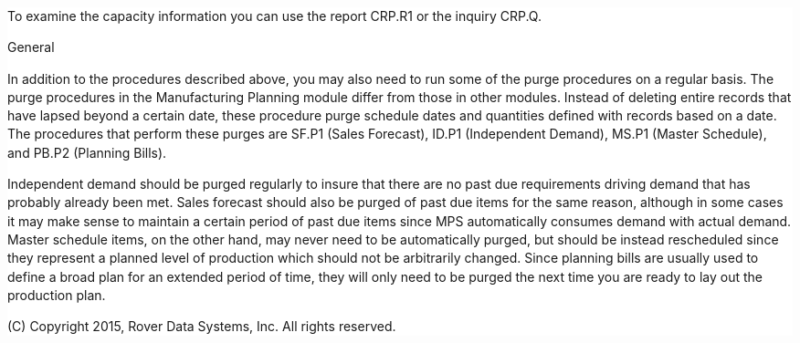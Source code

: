 To examine the capacity information you can use the report
CRP.R1 or the inquiry CRP.Q.


General

In addition to the procedures described above, you may also need to run some
of the purge procedures on a regular basis. The purge procedures in the
Manufacturing Planning module differ from those in other modules. Instead of
deleting entire records that have lapsed beyond a certain date, these
procedure purge schedule dates and quantities defined with records based on a
date. The procedures that perform these purges are SF.P1 (Sales
Forecast), ID.P1 (Independent Demand), MS.P1 (Master
Schedule), and PB.P2 (Planning Bills).

Independent demand should be purged regularly to insure that there are no past
due requirements driving demand that has probably already been met. Sales
forecast should also be purged of past due items for the same reason, although
in some cases it may make sense to maintain a certain period of past due items
since MPS automatically consumes demand with actual demand. Master schedule
items, on the other hand, may never need to be automatically purged, but
should be instead rescheduled since they represent a planned level of
production which should not be arbitrarily changed. Since planning bills are
usually used to define a broad plan for an extended period of time, they will
only need to be purged the next time you are ready to lay out the production
plan.

(C) Copyright 2015, Rover Data Systems, Inc.
All rights reserved.<br>
<badge text= "Version 8.10.57 " vertical="middle" />

<PageFooter />
